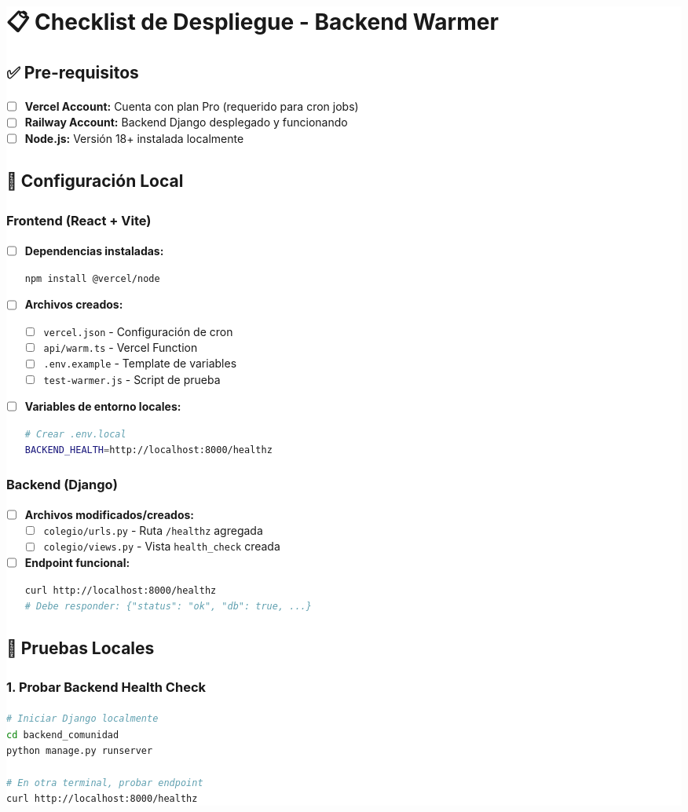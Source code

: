 # 📋 Checklist de Despliegue - Backend Warmer

## ✅ Pre-requisitos

- [ ] **Vercel Account:** Cuenta con plan Pro (requerido para cron jobs)
- [ ] **Railway Account:** Backend Django desplegado y funcionando
- [ ] **Node.js:** Versión 18+ instalada localmente

## 🔧 Configuración Local

### Frontend (React + Vite)

- [ ] **Dependencias instaladas:**
  ```bash
  npm install @vercel/node
  ```

- [ ] **Archivos creados:**
  - [ ] `vercel.json` - Configuración de cron
  - [ ] `api/warm.ts` - Vercel Function
  - [ ] `.env.example` - Template de variables
  - [ ] `test-warmer.js` - Script de prueba

- [ ] **Variables de entorno locales:**
  ```bash
  # Crear .env.local
  BACKEND_HEALTH=http://localhost:8000/healthz
  ```

### Backend (Django)

- [ ] **Archivos modificados/creados:**
  - [ ] `colegio/urls.py` - Ruta `/healthz` agregada
  - [ ] `colegio/views.py` - Vista `health_check` creada

- [ ] **Endpoint funcional:**
  ```bash
  curl http://localhost:8000/healthz
  # Debe responder: {"status": "ok", "db": true, ...}
  ```

## 🧪 Pruebas Locales

### 1. Probar Backend Health Check

```bash
# Iniciar Django localmente
cd backend_comunidad
python manage.py runserver

# En otra terminal, probar endpoint
curl http://localhost:8000/healthz
```
